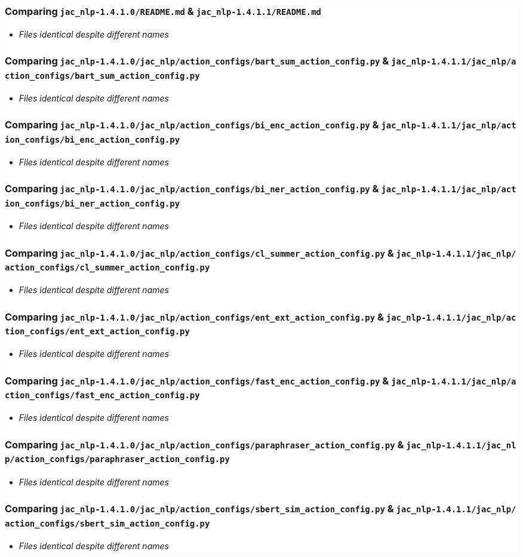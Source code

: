 ### Comparing `jac_nlp-1.4.1.0/README.md` & `jac_nlp-1.4.1.1/README.md`

 * *Files identical despite different names*

### Comparing `jac_nlp-1.4.1.0/jac_nlp/action_configs/bart_sum_action_config.py` & `jac_nlp-1.4.1.1/jac_nlp/action_configs/bart_sum_action_config.py`

 * *Files identical despite different names*

### Comparing `jac_nlp-1.4.1.0/jac_nlp/action_configs/bi_enc_action_config.py` & `jac_nlp-1.4.1.1/jac_nlp/action_configs/bi_enc_action_config.py`

 * *Files identical despite different names*

### Comparing `jac_nlp-1.4.1.0/jac_nlp/action_configs/bi_ner_action_config.py` & `jac_nlp-1.4.1.1/jac_nlp/action_configs/bi_ner_action_config.py`

 * *Files identical despite different names*

### Comparing `jac_nlp-1.4.1.0/jac_nlp/action_configs/cl_summer_action_config.py` & `jac_nlp-1.4.1.1/jac_nlp/action_configs/cl_summer_action_config.py`

 * *Files identical despite different names*

### Comparing `jac_nlp-1.4.1.0/jac_nlp/action_configs/ent_ext_action_config.py` & `jac_nlp-1.4.1.1/jac_nlp/action_configs/ent_ext_action_config.py`

 * *Files identical despite different names*

### Comparing `jac_nlp-1.4.1.0/jac_nlp/action_configs/fast_enc_action_config.py` & `jac_nlp-1.4.1.1/jac_nlp/action_configs/fast_enc_action_config.py`

 * *Files identical despite different names*

### Comparing `jac_nlp-1.4.1.0/jac_nlp/action_configs/paraphraser_action_config.py` & `jac_nlp-1.4.1.1/jac_nlp/action_configs/paraphraser_action_config.py`

 * *Files identical despite different names*

### Comparing `jac_nlp-1.4.1.0/jac_nlp/action_configs/sbert_sim_action_config.py` & `jac_nlp-1.4.1.1/jac_nlp/action_configs/sbert_sim_action_config.py`

 * *Files identical despite different names*
